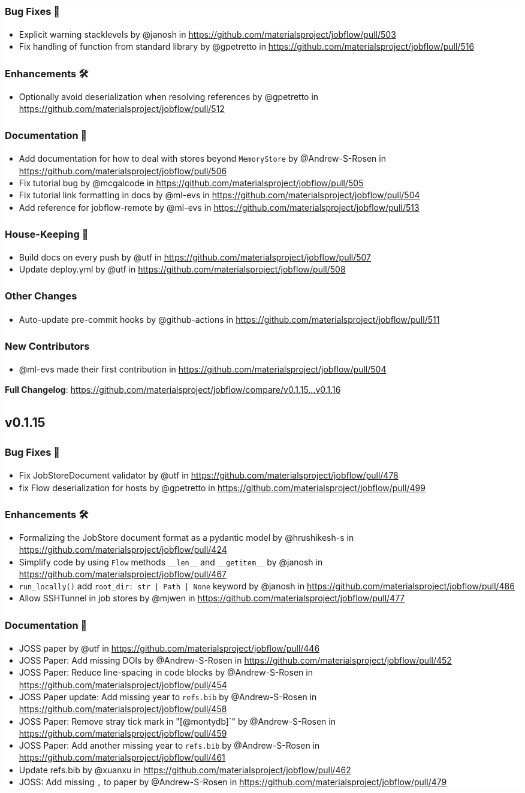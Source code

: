 ### Bug Fixes 🐛
* Explicit warning stacklevels by @janosh in https://github.com/materialsproject/jobflow/pull/503
* Fix handling of function from standard library by @gpetretto in https://github.com/materialsproject/jobflow/pull/516

### Enhancements 🛠
* Optionally avoid deserialization when resolving references by @gpetretto in https://github.com/materialsproject/jobflow/pull/512

### Documentation 📖
* Add documentation for how to deal with stores beyond `MemoryStore` by @Andrew-S-Rosen in https://github.com/materialsproject/jobflow/pull/506
* Fix tutorial bug by @mcgalcode in https://github.com/materialsproject/jobflow/pull/505
* Fix tutorial link formatting in docs by @ml-evs in https://github.com/materialsproject/jobflow/pull/504
* Add reference for jobflow-remote by @ml-evs in https://github.com/materialsproject/jobflow/pull/513

### House-Keeping 🧹
* Build docs on every push by @utf in https://github.com/materialsproject/jobflow/pull/507
* Update deploy.yml by @utf in https://github.com/materialsproject/jobflow/pull/508

### Other Changes
* Auto-update pre-commit hooks by @github-actions in https://github.com/materialsproject/jobflow/pull/511

### New Contributors
* @ml-evs made their first contribution in https://github.com/materialsproject/jobflow/pull/504

**Full Changelog**: https://github.com/materialsproject/jobflow/compare/v0.1.15...v0.1.16

## v0.1.15

### Bug Fixes 🐛
* Fix JobStoreDocument validator by @utf in https://github.com/materialsproject/jobflow/pull/478
* fix Flow deserialization for hosts by @gpetretto in https://github.com/materialsproject/jobflow/pull/499
### Enhancements 🛠
* Formalizing the JobStore document format as a pydantic model by @hrushikesh-s in https://github.com/materialsproject/jobflow/pull/424
* Simplify code by using `Flow` methods `__len__` and `__getitem__` by @janosh in https://github.com/materialsproject/jobflow/pull/467
* `run_locally()` add `root_dir: str | Path | None` keyword by @janosh in https://github.com/materialsproject/jobflow/pull/486
* Allow SSHTunnel in job stores  by @mjwen in https://github.com/materialsproject/jobflow/pull/477
### Documentation 📖
* JOSS paper by @utf in https://github.com/materialsproject/jobflow/pull/446
* JOSS Paper: Add missing DOIs by @Andrew-S-Rosen in https://github.com/materialsproject/jobflow/pull/452
* JOSS Paper: Reduce line-spacing in code blocks by @Andrew-S-Rosen in https://github.com/materialsproject/jobflow/pull/454
* JOSS Paper update: Add missing year to `refs.bib` by @Andrew-S-Rosen in https://github.com/materialsproject/jobflow/pull/458
* JOSS Paper: Remove stray tick mark in "[@montydb]`" by @Andrew-S-Rosen in https://github.com/materialsproject/jobflow/pull/459
* JOSS Paper: Add another missing year to `refs.bib` by @Andrew-S-Rosen in https://github.com/materialsproject/jobflow/pull/461
* Update refs.bib by @xuanxu in https://github.com/materialsproject/jobflow/pull/462
* JOSS: Add missing `,` to paper by @Andrew-S-Rosen in https://github.com/materialsproject/jobflow/pull/479